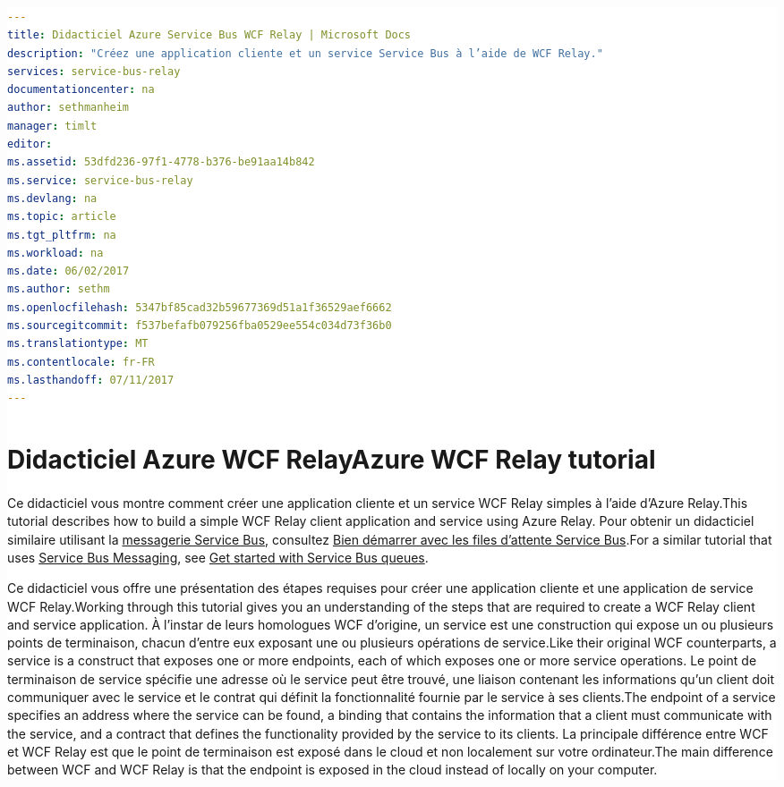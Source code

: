 ```yaml
---
title: Didacticiel Azure Service Bus WCF Relay | Microsoft Docs
description: "Créez une application cliente et un service Service Bus à l’aide de WCF Relay."
services: service-bus-relay
documentationcenter: na
author: sethmanheim
manager: timlt
editor: 
ms.assetid: 53dfd236-97f1-4778-b376-be91aa14b842
ms.service: service-bus-relay
ms.devlang: na
ms.topic: article
ms.tgt_pltfrm: na
ms.workload: na
ms.date: 06/02/2017
ms.author: sethm
ms.openlocfilehash: 5347bf85cad32b59677369d51a1f36529aef6662
ms.sourcegitcommit: f537befafb079256fba0529ee554c034d73f36b0
ms.translationtype: MT
ms.contentlocale: fr-FR
ms.lasthandoff: 07/11/2017
---
```

# <a name="azure-wcf-relay-tutorial"></a><span data-ttu-id="4deb7-103">Didacticiel Azure WCF Relay</span><span class="sxs-lookup"><span data-stu-id="4deb7-103">Azure WCF Relay tutorial</span></span>

<span data-ttu-id="4deb7-104">Ce didacticiel vous montre comment créer une application cliente et un service WCF Relay simples à l’aide d’Azure Relay.</span><span class="sxs-lookup"><span data-stu-id="4deb7-104">This tutorial describes how to build a simple WCF Relay client application and service using Azure Relay.</span></span> <span data-ttu-id="4deb7-105">Pour obtenir un didacticiel similaire utilisant la [messagerie Service Bus](../service-bus-messaging/service-bus-messaging-overview.md#brokered-messaging), consultez [Bien démarrer avec les files d’attente Service Bus](../service-bus-messaging/service-bus-dotnet-get-started-with-queues.md).</span><span class="sxs-lookup"><span data-stu-id="4deb7-105">For a similar tutorial that uses [Service Bus Messaging](../service-bus-messaging/service-bus-messaging-overview.md#brokered-messaging), see [Get started with Service Bus queues](../service-bus-messaging/service-bus-dotnet-get-started-with-queues.md).</span></span>

<span data-ttu-id="4deb7-106">Ce didacticiel vous offre une présentation des étapes requises pour créer une application cliente et une application de service WCF Relay.</span><span class="sxs-lookup"><span data-stu-id="4deb7-106">Working through this tutorial gives you an understanding of the steps that are required to create a WCF Relay client and service application.</span></span> <span data-ttu-id="4deb7-107">À l’instar de leurs homologues WCF d’origine, un service est une construction qui expose un ou plusieurs points de terminaison, chacun d’entre eux exposant une ou plusieurs opérations de service.</span><span class="sxs-lookup"><span data-stu-id="4deb7-107">Like their original WCF counterparts, a service is a construct that exposes one or more endpoints, each of which exposes one or more service operations.</span></span> <span data-ttu-id="4deb7-108">Le point de terminaison de service spécifie une adresse où le service peut être trouvé, une liaison contenant les informations qu’un client doit communiquer avec le service et le contrat qui définit la fonctionnalité fournie par le service à ses clients.</span><span class="sxs-lookup"><span data-stu-id="4deb7-108">The endpoint of a service specifies an address where the service can be found, a binding that contains the information that a client must communicate with the service, and a contract that defines the functionality provided by the service to its clients.</span></span> <span data-ttu-id="4deb7-109">La principale différence entre WCF et WCF Relay est que le point de terminaison est exposé dans le cloud et non localement sur votre ordinateur.</span><span class="sxs-lookup"><span data-stu-id="4deb7-109">The main difference between WCF and WCF Relay is that the endpoint is exposed in the cloud instead of locally on your computer.</span></span>
